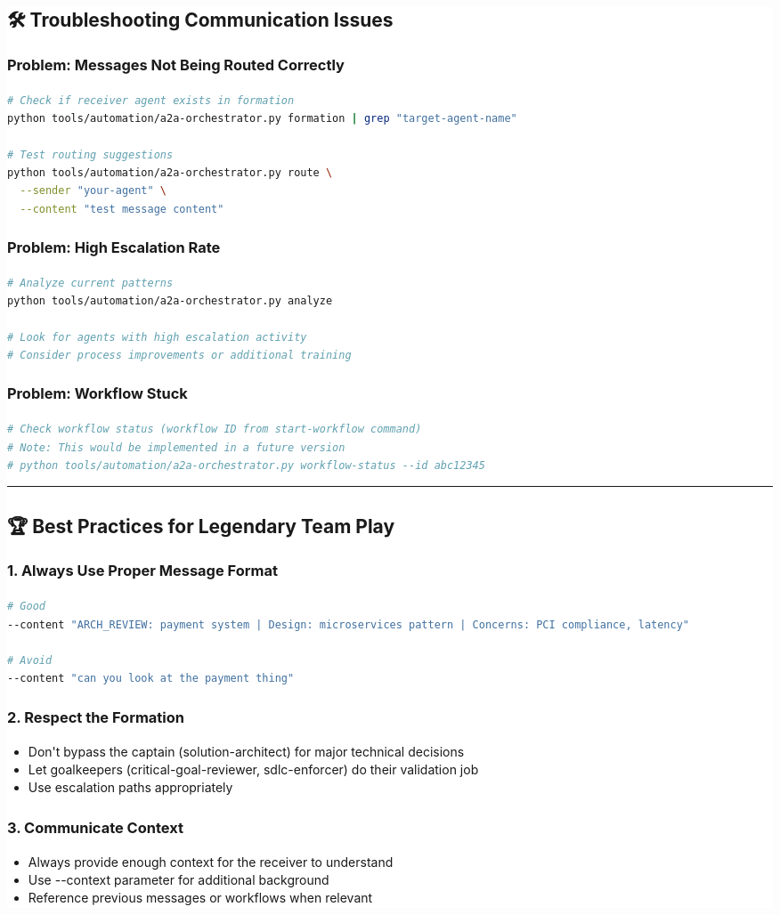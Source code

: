 
## 🛠 Troubleshooting Communication Issues

### Problem: Messages Not Being Routed Correctly
```bash
# Check if receiver agent exists in formation
python tools/automation/a2a-orchestrator.py formation | grep "target-agent-name"

# Test routing suggestions
python tools/automation/a2a-orchestrator.py route \
  --sender "your-agent" \
  --content "test message content"
```

### Problem: High Escalation Rate
```bash
# Analyze current patterns
python tools/automation/a2a-orchestrator.py analyze

# Look for agents with high escalation activity
# Consider process improvements or additional training
```

### Problem: Workflow Stuck
```bash
# Check workflow status (workflow ID from start-workflow command)
# Note: This would be implemented in a future version
# python tools/automation/a2a-orchestrator.py workflow-status --id abc12345
```

---

## 🏆 Best Practices for Legendary Team Play

### 1. **Always Use Proper Message Format**
```bash
# Good
--content "ARCH_REVIEW: payment system | Design: microservices pattern | Concerns: PCI compliance, latency"

# Avoid
--content "can you look at the payment thing"
```

### 2. **Respect the Formation**
- Don't bypass the captain (solution-architect) for major technical decisions
- Let goalkeepers (critical-goal-reviewer, sdlc-enforcer) do their validation job
- Use escalation paths appropriately

### 3. **Communicate Context**
- Always provide enough context for the receiver to understand
- Use --context parameter for additional background
- Reference previous messages or workflows when relevant
